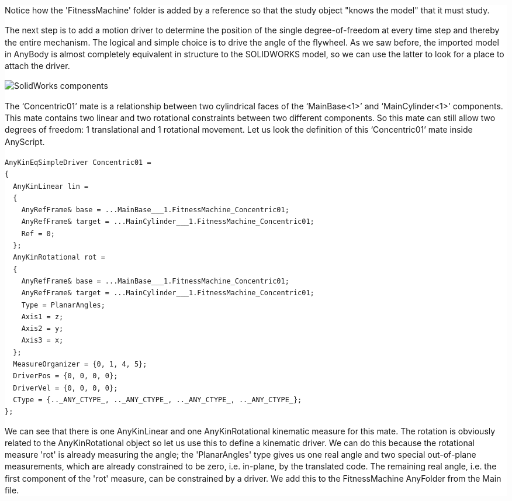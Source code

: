 Notice how the 'FitnessMachine' folder is added by a reference so that
the study object "knows the model" that it must study.

The next step is to add a motion driver to determine the position of the
single degree-of-freedom at every time step and thereby the entire
mechanism. The logical and simple choice is to drive the angle of the
flywheel. As we saw before, the imported model in AnyBody is almost
completely equivalent in structure to the SOLIDWORKS model, so we can
use the latter to look for a place to attach the driver.

![SolidWorks components](_static/lesson2/lesson2_image1.PNG)

The ‘Concentric01’ mate is a relationship between two cylindrical faces
of the ‘MainBase\<1>’ and ‘MainCylinder\<1>’ components. This mate
contains two linear and two rotational constraints between two different
components. So this mate can still allow two degrees of freedom: 1
translational and 1 rotational movement. Let us look the definition of
this ‘Concentric01’ mate inside AnyScript.

```AnyScriptDoc
AnyKinEqSimpleDriver Concentric01 =
{
  AnyKinLinear lin =
  {
    AnyRefFrame& base = ...MainBase___1.FitnessMachine_Concentric01;
    AnyRefFrame& target = ...MainCylinder___1.FitnessMachine_Concentric01;
    Ref = 0;
  };
  AnyKinRotational rot =
  {
    AnyRefFrame& base = ...MainBase___1.FitnessMachine_Concentric01;
    AnyRefFrame& target = ...MainCylinder___1.FitnessMachine_Concentric01;
    Type = PlanarAngles;
    Axis1 = z;
    Axis2 = y;
    Axis3 = x;
  };
  MeasureOrganizer = {0, 1, 4, 5};
  DriverPos = {0, 0, 0, 0};
  DriverVel = {0, 0, 0, 0};
  CType = {.._ANY_CTYPE_, .._ANY_CTYPE_, .._ANY_CTYPE_, .._ANY_CTYPE_};
};
```

We can see that there is one AnyKinLinear and one AnyKinRotational
kinematic measure for this mate. The rotation is obviously related to
the AnyKinRotational object so let us use this to define a kinematic
driver. We can do this because the rotational measure 'rot' is already
measuring the angle; the 'PlanarAngles' type gives us one real angle and
two special out-of-plane measurements, which are already constrained to
be zero, i.e. in-plane, by the translated code. The remaining real
angle, i.e. the first component of the 'rot' measure, can be constrained
by a driver. We add this to the FitnessMachine AnyFolder from the Main
file.
